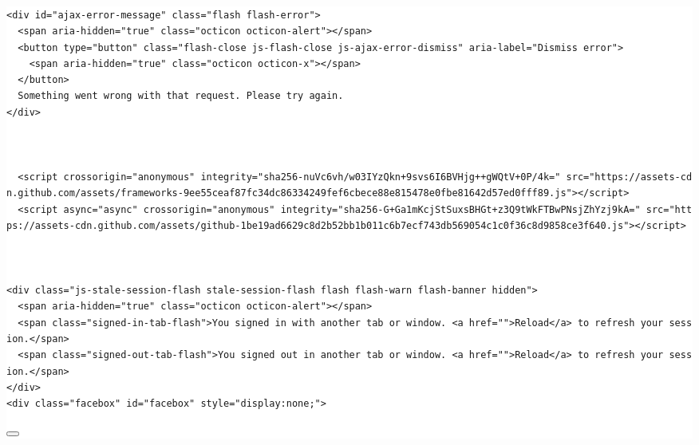 

    
    
    

    <div id="ajax-error-message" class="flash flash-error">
      <span aria-hidden="true" class="octicon octicon-alert"></span>
      <button type="button" class="flash-close js-flash-close js-ajax-error-dismiss" aria-label="Dismiss error">
        <span aria-hidden="true" class="octicon octicon-x"></span>
      </button>
      Something went wrong with that request. Please try again.
    </div>


      
      <script crossorigin="anonymous" integrity="sha256-nuVc6vh/w03IYzQkn+9svs6I6BVHjg++gWQtV+0P/4k=" src="https://assets-cdn.github.com/assets/frameworks-9ee55ceaf87fc34dc86334249fef6cbece88e815478e0fbe81642d57ed0fff89.js"></script>
      <script async="async" crossorigin="anonymous" integrity="sha256-G+Ga1mKcjStSuxsBHGt+z3Q9tWkFTBwPNsjZhYzj9kA=" src="https://assets-cdn.github.com/assets/github-1be19ad6629c8d2b52bb1b011c6b7ecf743db569054c1c0f36c8d9858ce3f640.js"></script>
      
      
      
    <div class="js-stale-session-flash stale-session-flash flash flash-warn flash-banner hidden">
      <span aria-hidden="true" class="octicon octicon-alert"></span>
      <span class="signed-in-tab-flash">You signed in with another tab or window. <a href="">Reload</a> to refresh your session.</span>
      <span class="signed-out-tab-flash">You signed out in another tab or window. <a href="">Reload</a> to refresh your session.</span>
    </div>
    <div class="facebox" id="facebox" style="display:none;">
  <div class="facebox-popup">
    <div class="facebox-content" role="dialog" aria-labelledby="facebox-header" aria-describedby="facebox-description">
    </div>
    <button type="button" class="facebox-close js-facebox-close" aria-label="Close modal">
      <span aria-hidden="true" class="octicon octicon-x"></span>
    </button>
  </div>
</div>

  </body>
</html>

